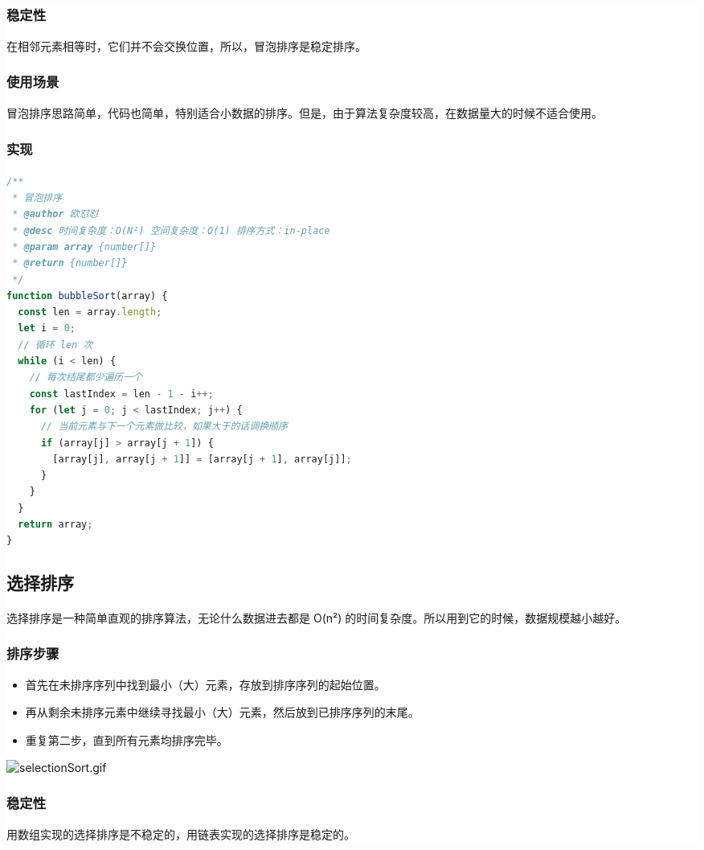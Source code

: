 ### 稳定性

在相邻元素相等时，它们并不会交换位置，所以，冒泡排序是稳定排序。

### 使用场景

冒泡排序思路简单，代码也简单，特别适合小数据的排序。但是，由于算法复杂度较高，在数据量大的时候不适合使用。

### 实现

```javascript
/**
 * 冒泡排序
 * @author 欧怼怼
 * @desc 时间复杂度：O(N²) 空间复杂度：O(1) 排序方式：in-place
 * @param array {number[]}
 * @return {number[]}
 */
function bubbleSort(array) {
  const len = array.length;
  let i = 0;
  // 循环 len 次
  while (i < len) {
    // 每次结尾都少遍历一个
    const lastIndex = len - 1 - i++;
    for (let j = 0; j < lastIndex; j++) {
      // 当前元素与下一个元素做比较，如果大于的话调换顺序
      if (array[j] > array[j + 1]) {
        [array[j], array[j + 1]] = [array[j + 1], array[j]];
      }
    }
  }
  return array;
}
```

## 选择排序

选择排序是一种简单直观的排序算法，无论什么数据进去都是 O(n²) 的时间复杂度。所以用到它的时候，数据规模越小越好。

### 排序步骤

- 首先在未排序序列中找到最小（大）元素，存放到排序序列的起始位置。

- 再从剩余未排序元素中继续寻找最小（大）元素，然后放到已排序序列的末尾。

- 重复第二步，直到所有元素均排序完毕。

![selectionSort.gif](/posts/sort/selectionSort.gif)

### 稳定性

用数组实现的选择排序是不稳定的，用链表实现的选择排序是稳定的。
